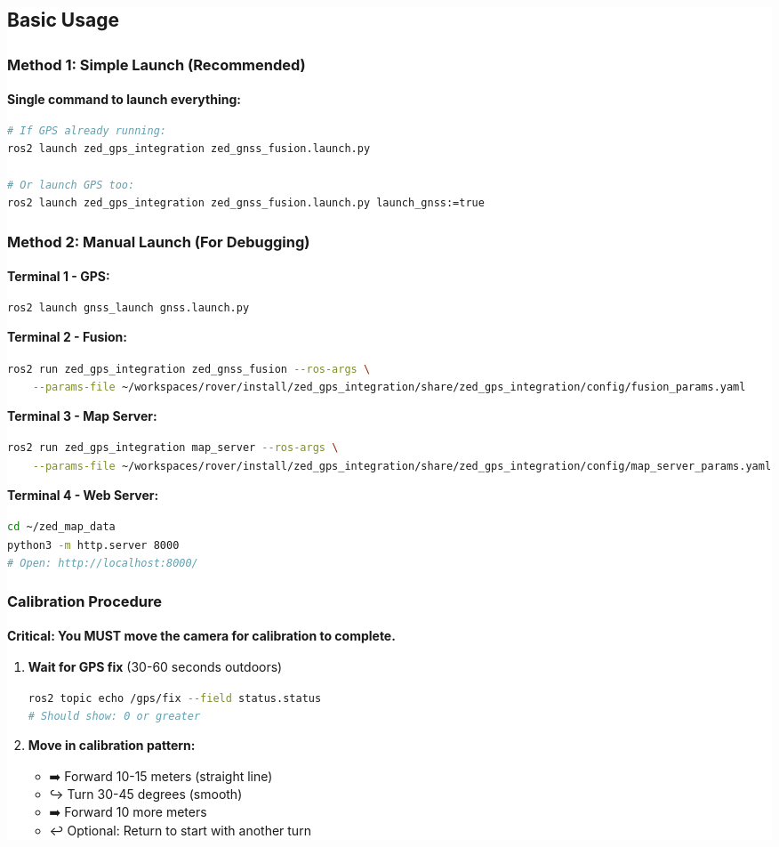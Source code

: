 
## Basic Usage

### Method 1: Simple Launch (Recommended)

**Single command to launch everything:**

```bash
# If GPS already running:
ros2 launch zed_gps_integration zed_gnss_fusion.launch.py

# Or launch GPS too:
ros2 launch zed_gps_integration zed_gnss_fusion.launch.py launch_gnss:=true
```

### Method 2: Manual Launch (For Debugging)

**Terminal 1 - GPS:**
```bash
ros2 launch gnss_launch gnss.launch.py
```

**Terminal 2 - Fusion:**
```bash
ros2 run zed_gps_integration zed_gnss_fusion --ros-args \
    --params-file ~/workspaces/rover/install/zed_gps_integration/share/zed_gps_integration/config/fusion_params.yaml
```

**Terminal 3 - Map Server:**
```bash
ros2 run zed_gps_integration map_server --ros-args \
    --params-file ~/workspaces/rover/install/zed_gps_integration/share/zed_gps_integration/config/map_server_params.yaml
```

**Terminal 4 - Web Server:**
```bash
cd ~/zed_map_data
python3 -m http.server 8000
# Open: http://localhost:8000/
```

### Calibration Procedure

**Critical: You MUST move the camera for calibration to complete.**

1. **Wait for GPS fix** (30-60 seconds outdoors)
   ```bash
   ros2 topic echo /gps/fix --field status.status
   # Should show: 0 or greater
   ```

2. **Move in calibration pattern:**
   - ➡️ Forward 10-15 meters (straight line)
   - ↪️ Turn 30-45 degrees (smooth)
   - ➡️ Forward 10 more meters
   - ↩️ Optional: Return to start with another turn
